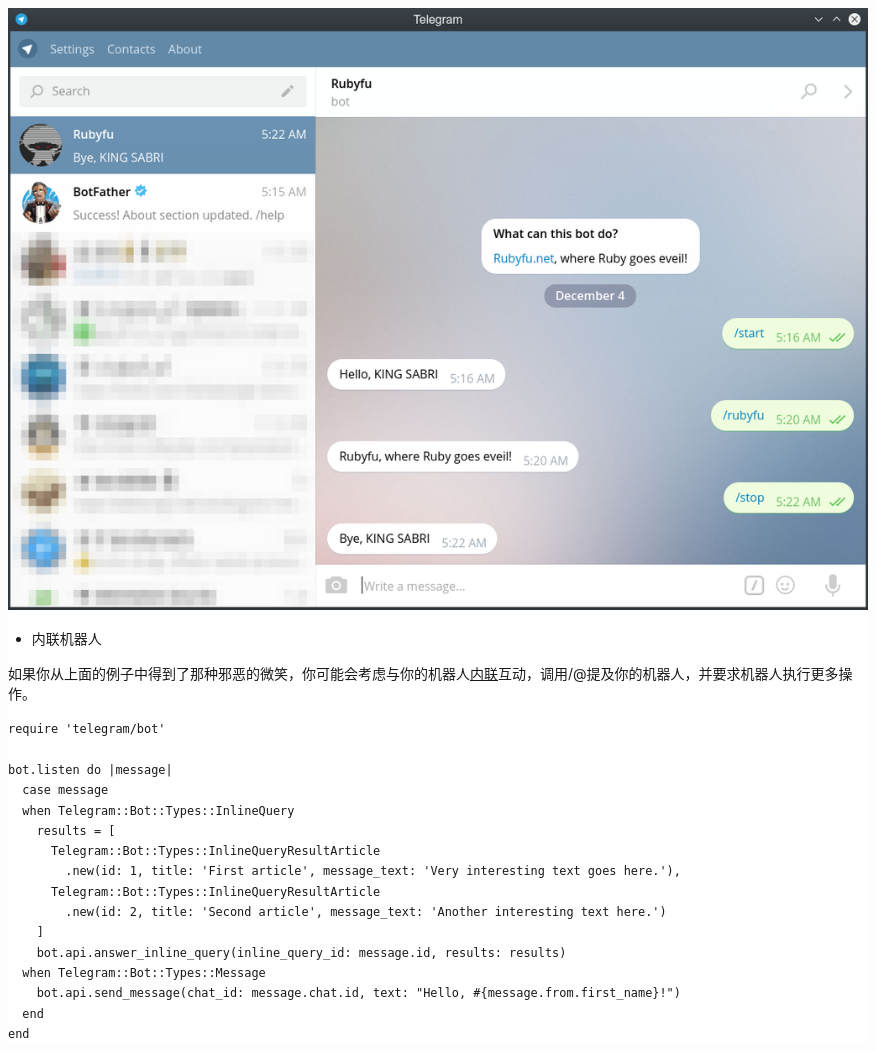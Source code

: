 ![](img/rubyfubot.png)

+   内联机器人

如果你从上面的例子中得到了那种邪恶的微笑，你可能会考虑与你的机器人[内联](https://core.telegram.org/bots/inline)互动，调用/@提及你的机器人，并要求机器人执行更多操作。

```
require 'telegram/bot'

bot.listen do |message|
  case message
  when Telegram::Bot::Types::InlineQuery
    results = [
      Telegram::Bot::Types::InlineQueryResultArticle
        .new(id: 1, title: 'First article', message_text: 'Very interesting text goes here.'),
      Telegram::Bot::Types::InlineQueryResultArticle
        .new(id: 2, title: 'Second article', message_text: 'Another interesting text here.')
    ]
    bot.api.answer_inline_query(inline_query_id: message.id, results: results)
  when Telegram::Bot::Types::Message
    bot.api.send_message(chat_id: message.chat.id, text: "Hello, #{message.from.first_name}!")
  end
end 
```
